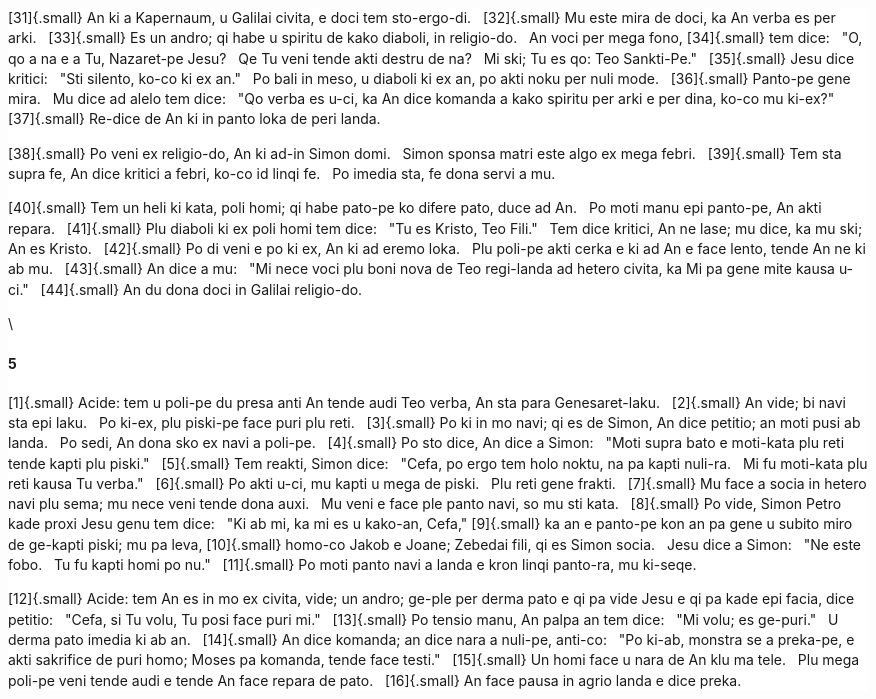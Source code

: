 [31]{.small} An ki a Kapernaum, u Galilai civita, e doci tem
sto-ergo-di.   [32]{.small} Mu este mira de doci, ka An verba es per
arki.   [33]{.small} Es un andro; qi habe u spiritu de kako diaboli, in
religio-do.   An voci per mega fono, [34]{.small} tem dice:   \"O, qo a
na e a Tu, Nazaret-pe Jesu?   Qe Tu veni tende akti destru de na?   Mi
ski; Tu es qo: Teo Sankti-Pe.\"   [35]{.small} Jesu dice kritici:  
\"Sti silento, ko-co ki ex an.\"   Po bali in meso, u diaboli ki ex an,
po akti noku per nuli mode.   [36]{.small} Panto-pe gene mira.   Mu dice
ad alelo tem dice:   \"Qo verba es u-ci, ka An dice komanda a kako
spiritu per arki e per dina, ko-co mu ki-ex?\"   [37]{.small} Re-dice de
An ki in panto loka de peri landa.

[38]{.small} Po veni ex religio-do, An ki ad-in Simon domi.   Simon
sponsa matri este algo ex mega febri.   [39]{.small} Tem sta supra fe,
An dice kritici a febri, ko-co id linqi fe.   Po imedia sta, fe dona
servi a mu.  

[40]{.small} Tem un heli ki kata, poli homi; qi habe pato-pe ko difere
pato, duce ad An.   Po moti manu epi panto-pe, An akti repara.  
[41]{.small} Plu diaboli ki ex poli homi tem dice:   \"Tu es Kristo, Teo
Fili.\"   Tem dice kritici, An ne lase; mu dice, ka mu ski; An es
Kristo.   [42]{.small} Po di veni e po ki ex, An ki ad eremo loka.   Plu
poli-pe akti cerka e ki ad An e face lento, tende An ne ki ab mu.  
[43]{.small} An dice a mu:   \"Mi nece voci plu boni nova de Teo
regi-landa ad hetero civita, ka Mi pa gene mite kausa u-ci.\"  
[44]{.small} An du dona doci in Galilai religio-do.  

\

#### 5

[1]{.small} Acide: tem u poli-pe du presa anti An tende audi Teo verba,
An sta para Genesaret-laku.   [2]{.small} An vide; bi navi sta epi
laku.   Po ki-ex, plu piski-pe face puri plu reti.   [3]{.small} Po ki
in mo navi; qi es de Simon, An dice petitio; an moti pusi ab landa.   Po
sedi, An dona sko ex navi a poli-pe.   [4]{.small} Po sto dice, An dice
a Simon:   \"Moti supra bato e moti-kata plu reti tende kapti plu
piski.\"   [5]{.small} Tem reakti, Simon dice:   \"Cefa, po ergo tem
holo noktu, na pa kapti nuli-ra.   Mi fu moti-kata plu reti kausa Tu
verba.\"   [6]{.small} Po akti u-ci, mu kapti u mega de piski.   Plu
reti gene frakti.   [7]{.small} Mu face a socia in hetero navi plu sema;
mu nece veni tende dona auxi.   Mu veni e face ple panto navi, so mu sti
kata.   [8]{.small} Po vide, Simon Petro kade proxi Jesu genu tem
dice:   \"Ki ab mi, ka mi es u kako-an, Cefa,\" [9]{.small} ka an e
panto-pe kon an pa gene u subito miro de ge-kapti piski; mu pa leva,
[10]{.small} homo-co Jakob e Joane; Zebedai fili, qi es Simon socia.  
Jesu dice a Simon:   \"Ne este fobo.   Tu fu kapti homi po nu.\"  
[11]{.small} Po moti panto navi a landa e kron linqi panto-ra, mu
ki-seqe.  

[12]{.small} Acide: tem An es in mo ex civita, vide; un andro; ge-ple
per derma pato e qi pa vide Jesu e qi pa kade epi facia, dice petitio:  
\"Cefa, si Tu volu, Tu posi face puri mi.\"   [13]{.small} Po tensio
manu, An palpa an tem dice:   \"Mi volu; es ge-puri.\"   U derma pato
imedia ki ab an.   [14]{.small} An dice komanda; an dice nara a nuli-pe,
anti-co:   \"Po ki-ab, monstra se a preka-pe, e akti sakrifice de puri
homo; Moses pa komanda, tende face testi.\"   [15]{.small} Un homi face
u nara de An klu ma tele.   Plu mega poli-pe veni tende audi e tende An
face repara de pato.   [16]{.small} An face pausa in agrio landa e dice
preka.

